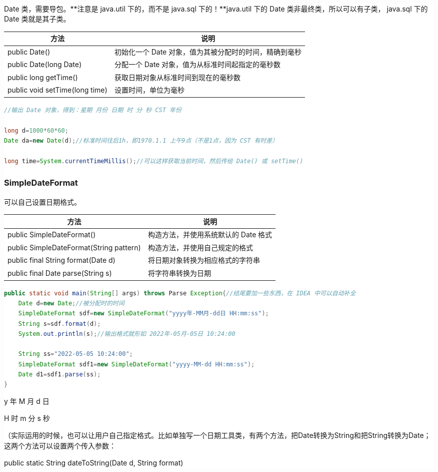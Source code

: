 Date 类，需要导包。**注意是 java.util 下的，而不是 java.sql 下的！**java.util 下的 Date 类非最终类，所以可以有子类， java.sql 下的 Date 类就是其子类。

| 方法                           | 说明                                                   |
| ------------------------------ | ------------------------------------------------------ |
| public Date()                  | 初始化一个 Date 对象，值为其被分配时的时间，精确到毫秒 |
| public Date(long Date)         | 分配一个 Date 对象，值为从标准时间起指定的毫秒数       |
| public long getTime()          | 获取日期对象从标准时间到现在的毫秒数                   |
| public void setTime(long time) | 设置时间，单位为毫秒                                   |

```java
//输出 Date 对象，得到：星期 月份 日期 时 分 秒 CST 年份

long d=1000*60*60;
Date da=new Date(d);//标准时间往后1h，即1970.1.1 上午9点（不是1点，因为 CST 有时差）

long time=System.currentTimeMillis();//可以这样获取当前时间，然后传给 Date() 或 setTime()
```

### SimpleDateFormat

可以自己设置日期格式。

| 方法                                    | 说明                                 |
| --------------------------------------- | ------------------------------------ |
| public SimpleDateFormat()               | 构造方法，并使用系统默认的 Date 格式 |
| public SimpleDateFormat(String pattern) | 构造方法，并使用自己规定的格式       |
| public final String format(Date d)      | 将日期对象转换为相应格式的字符串     |
| public final Date parse(String s)       | 将字符串转换为日期                   |

```java
public static void main(String[] args) throws Parse Exception{//结尾要加一些东西，在 IDEA 中可以自动补全
    Date d=new Date;//被分配时的时间
    SimpleDateFormat sdf=new SimpleDateFormat("yyyy年-MM月-dd日 HH:mm:ss");
    String s=sdf.format(d);
    System.out.println(s);//输出格式就形如 2022年-05月-05日 10:24:00
    
    String ss="2022-05-05 10:24:00";
    SimpleDateFormat sdf1=new SimpleDateFormat("yyyy-MM-dd HH:mm:ss");
    Date d1=sdf1.parse(ss);
}
```

y 年 M 月 d 日

H 时 m 分 s 秒

（实际运用的时候，也可以让用户自己指定格式。比如单独写一个日期工具类，有两个方法，把Date转换为String和把String转换为Date；这两个方法可以设置两个传入参数：

public static String dateToString(Date d, String format)
